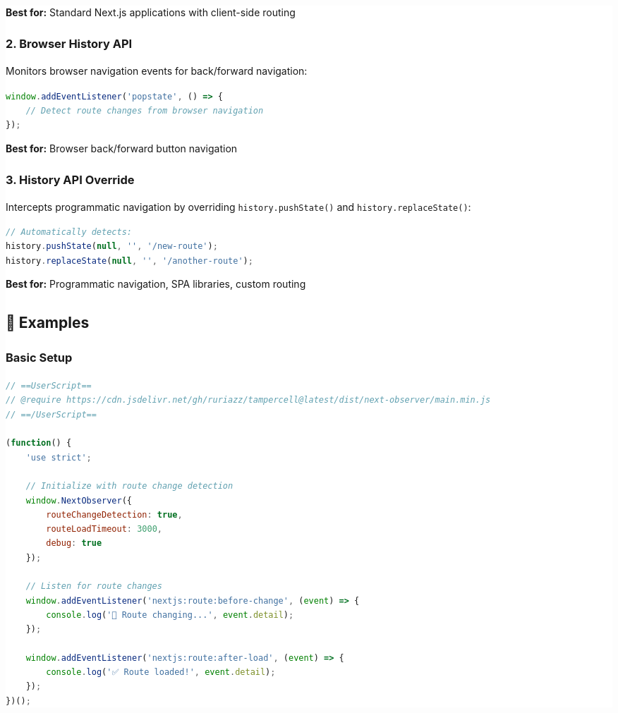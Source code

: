 **Best for:** Standard Next.js applications with client-side routing

### 2. Browser History API

Monitors browser navigation events for back/forward navigation:

```javascript
window.addEventListener('popstate', () => {
    // Detect route changes from browser navigation
});
```

**Best for:** Browser back/forward button navigation

### 3. History API Override

Intercepts programmatic navigation by overriding `history.pushState()` and `history.replaceState()`:

```javascript
// Automatically detects:
history.pushState(null, '', '/new-route');
history.replaceState(null, '', '/another-route');
```

**Best for:** Programmatic navigation, SPA libraries, custom routing

## 📝 Examples

### Basic Setup

```javascript
// ==UserScript==
// @require https://cdn.jsdelivr.net/gh/ruriazz/tampercell@latest/dist/next-observer/main.min.js
// ==/UserScript==

(function() {
    'use strict';
    
    // Initialize with route change detection
    window.NextObserver({
        routeChangeDetection: true,
        routeLoadTimeout: 3000,
        debug: true
    });
    
    // Listen for route changes
    window.addEventListener('nextjs:route:before-change', (event) => {
        console.log('🔄 Route changing...', event.detail);
    });
    
    window.addEventListener('nextjs:route:after-load', (event) => {
        console.log('✅ Route loaded!', event.detail);
    });
})();
```
